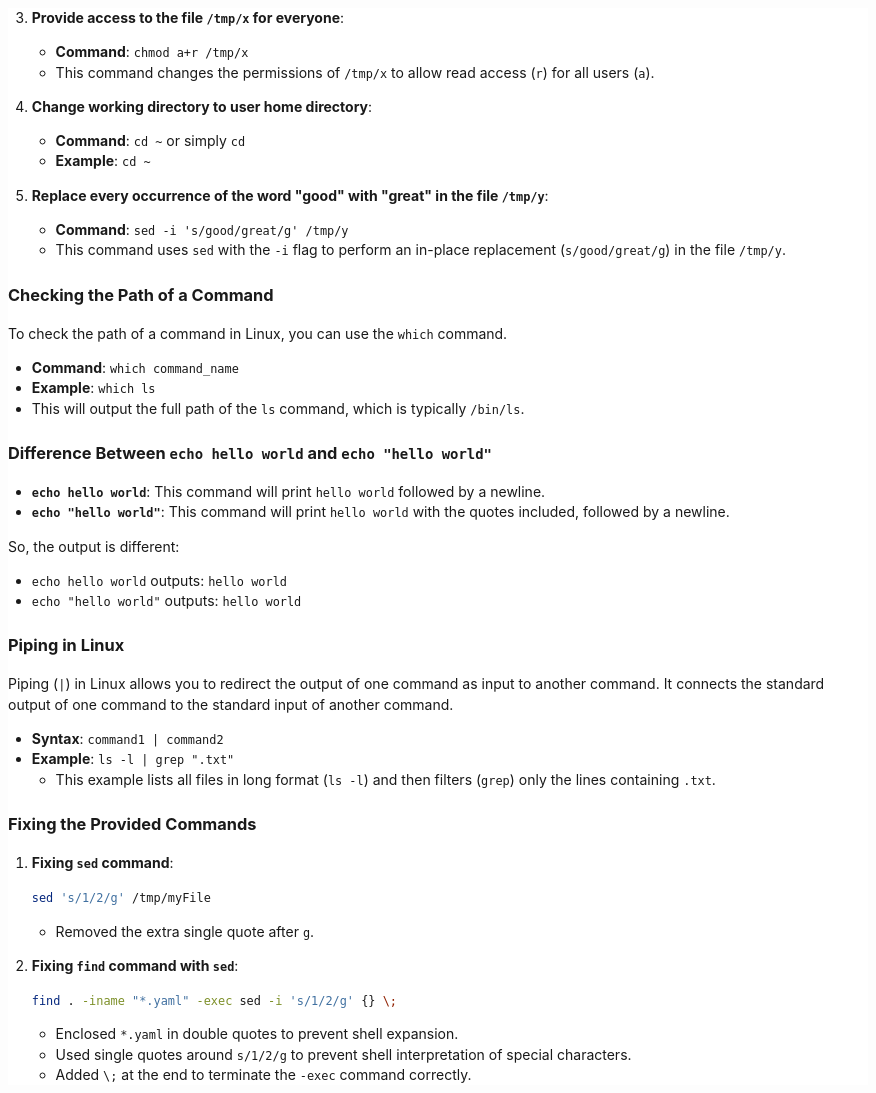 3. **Provide access to the file `/tmp/x` for everyone**:
   - **Command**: `chmod a+r /tmp/x`
   - This command changes the permissions of `/tmp/x` to allow read access (`r`) for all users (`a`).

4. **Change working directory to user home directory**:
   - **Command**: `cd ~` or simply `cd`
   - **Example**: `cd ~`

5. **Replace every occurrence of the word "good" with "great" in the file `/tmp/y`**:
   - **Command**: `sed -i 's/good/great/g' /tmp/y`
   - This command uses `sed` with the `-i` flag to perform an in-place replacement (`s/good/great/g`) in the file `/tmp/y`.

### Checking the Path of a Command

To check the path of a command in Linux, you can use the `which` command.

- **Command**: `which command_name`
- **Example**: `which ls`
- This will output the full path of the `ls` command, which is typically `/bin/ls`.

### Difference Between `echo hello world` and `echo "hello world"`

- **`echo hello world`**: This command will print `hello world` followed by a newline.
- **`echo "hello world"`**: This command will print `hello world` with the quotes included, followed by a newline.

So, the output is different:
- `echo hello world` outputs: `hello world`
- `echo "hello world"` outputs: `hello world`

### Piping in Linux

Piping (`|`) in Linux allows you to redirect the output of one command as input to another command. It connects the standard output of one command to the standard input of another command.

- **Syntax**: `command1 | command2`
- **Example**: `ls -l | grep ".txt"`
  - This example lists all files in long format (`ls -l`) and then filters (`grep`) only the lines containing `.txt`.

### Fixing the Provided Commands

1. **Fixing `sed` command**:
   ```bash
   sed 's/1/2/g' /tmp/myFile
   ```
   - Removed the extra single quote after `g`.

2. **Fixing `find` command with `sed`**:
   ```bash
   find . -iname "*.yaml" -exec sed -i 's/1/2/g' {} \;
   ```
   - Enclosed `*.yaml` in double quotes to prevent shell expansion.
   - Used single quotes around `s/1/2/g` to prevent shell interpretation of special characters.
   - Added `\;` at the end to terminate the `-exec` command correctly.
